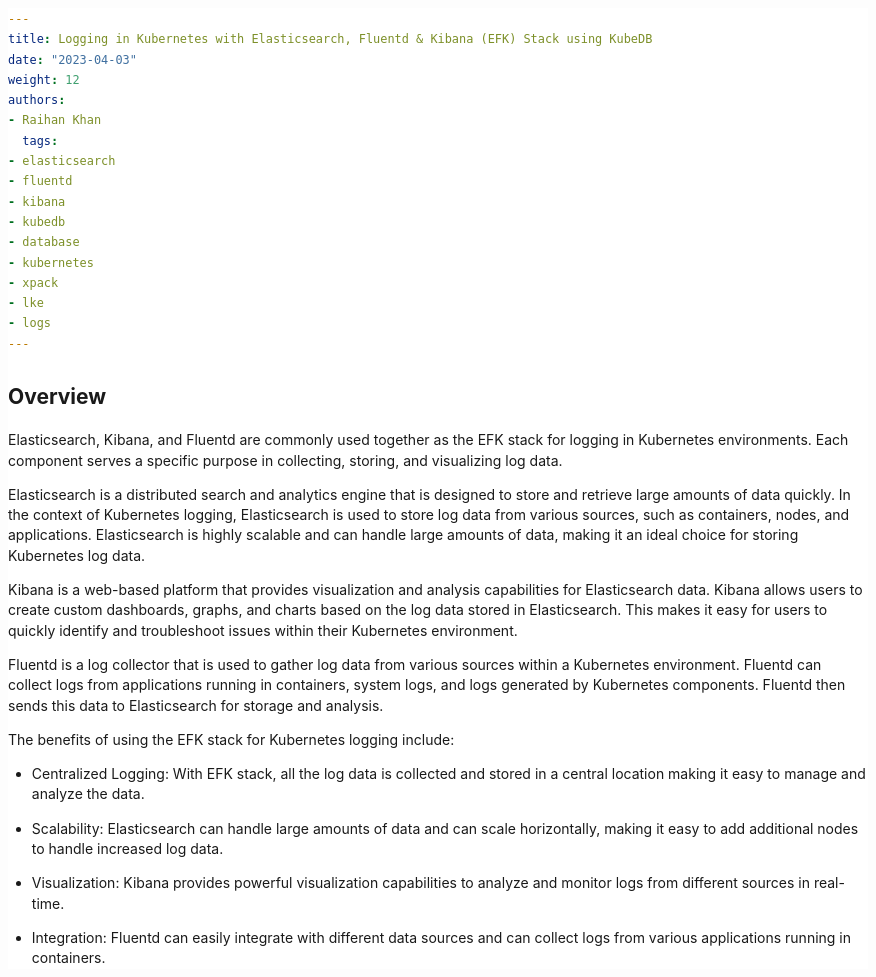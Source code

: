 ```yaml
---
title: Logging in Kubernetes with Elasticsearch, Fluentd & Kibana (EFK) Stack using KubeDB
date: "2023-04-03"
weight: 12
authors:
- Raihan Khan
  tags:
- elasticsearch
- fluentd
- kibana
- kubedb
- database
- kubernetes
- xpack
- lke
- logs
---
```


## Overview

Elasticsearch, Kibana, and Fluentd are commonly used together as the EFK stack for logging in Kubernetes environments. Each component serves a specific purpose in collecting, storing, and visualizing log data.

Elasticsearch is a distributed search and analytics engine that is designed to store and retrieve large amounts of data quickly. In the context of Kubernetes logging, Elasticsearch is used to store log data from various sources, such as containers, nodes, and applications. Elasticsearch is highly scalable and can handle large amounts of data, making it an ideal choice for storing Kubernetes log data.

Kibana is a web-based platform that provides visualization and analysis capabilities for Elasticsearch data. Kibana allows users to create custom dashboards, graphs, and charts based on the log data stored in Elasticsearch. This makes it easy for users to quickly identify and troubleshoot issues within their Kubernetes environment.

Fluentd is a log collector that is used to gather log data from various sources within a Kubernetes environment. Fluentd can collect logs from applications running in containers, system logs, and logs generated by Kubernetes components. Fluentd then sends this data to Elasticsearch for storage and analysis.

The benefits of using the EFK stack for Kubernetes logging include:

- Centralized Logging: With EFK stack, all the log data is collected and stored in a central location making it easy to manage and analyze the data.

- Scalability: Elasticsearch can handle large amounts of data and can scale horizontally, making it easy to add additional nodes to handle increased log data.

- Visualization: Kibana provides powerful visualization capabilities to analyze and monitor logs from different sources in real-time.

- Integration: Fluentd can easily integrate with different data sources and can collect logs from various applications running in containers.
